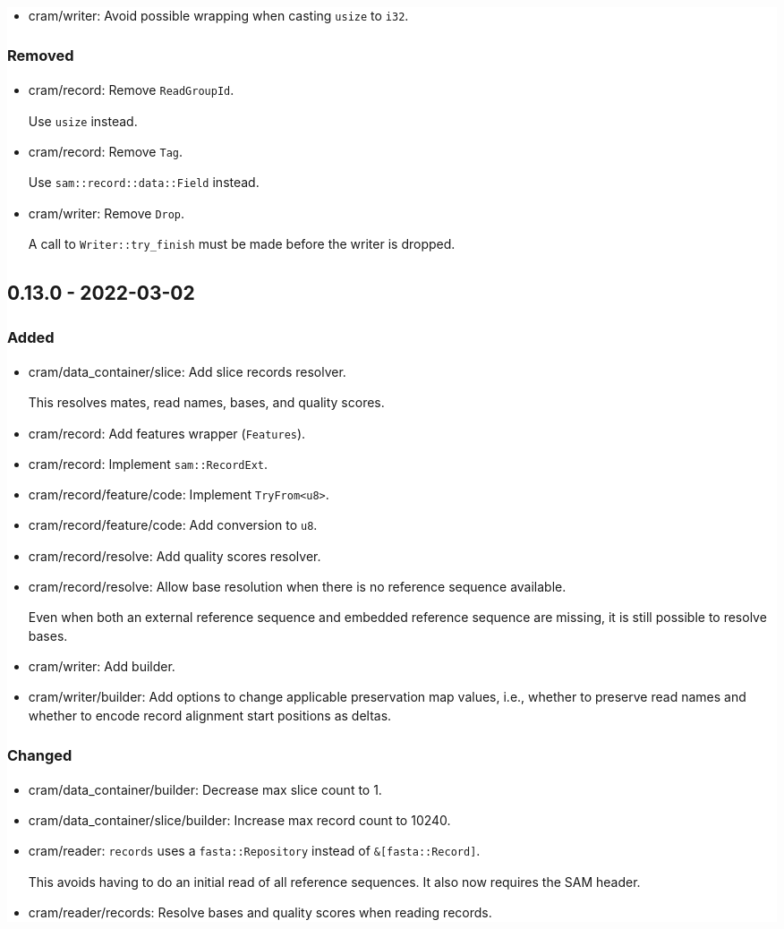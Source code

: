   * cram/writer: Avoid possible wrapping when casting `usize` to `i32`.

### Removed

  * cram/record: Remove `ReadGroupId`.

    Use `usize` instead.

  * cram/record: Remove `Tag`.

    Use `sam::record::data::Field` instead.

  * cram/writer: Remove `Drop`.

    A call to `Writer::try_finish` must be made before the writer is dropped.

## 0.13.0 - 2022-03-02

### Added

  * cram/data_container/slice: Add slice records resolver.

    This resolves mates, read names, bases, and quality scores.

  * cram/record: Add features wrapper (`Features`).

  * cram/record: Implement `sam::RecordExt`.

  * cram/record/feature/code: Implement `TryFrom<u8>`.

  * cram/record/feature/code: Add conversion to `u8`.

  * cram/record/resolve: Add quality scores resolver.

  * cram/record/resolve: Allow base resolution when there is no reference
    sequence available.

    Even when both an external reference sequence and embedded reference
    sequence are missing, it is still possible to resolve bases.

  * cram/writer: Add builder.

  * cram/writer/builder: Add options to change applicable preservation map
    values, i.e., whether to preserve read names and whether to encode record
    alignment start positions as deltas.

### Changed

  * cram/data_container/builder: Decrease max slice count to 1.

  * cram/data_container/slice/builder: Increase max record count to 10240.

  * cram/reader: `records` uses a `fasta::Repository` instead of
    `&[fasta::Record]`.

    This avoids having to do an initial read of all reference sequences. It
    also now requires the SAM header.

  * cram/reader/records: Resolve bases and quality scores when reading records.


[#220]: https://github.com/zaeleus/noodles/issues/220
[#174]: https://github.com/zaeleus/noodles/pull/174
[#131]: https://github.com/zaeleus/noodles/issues/131
[samtools/hts-specs@4b61c4d]: https://github.com/samtools/hts-specs/commit/4b61c4d7e40748b274478fd481bbfe60592a969b
[#136]: https://github.com/zaeleus/noodles/issues/136
[#107]: https://github.com/zaeleus/noodles/issues/107
[md-5 0.10.0]: https://crates.io/crates/md-5/0.10.0
[#62]: https://github.com/zaeleus/noodles/issues/62
[#31]: https://github.com/zaeleus/noodles/issues/31